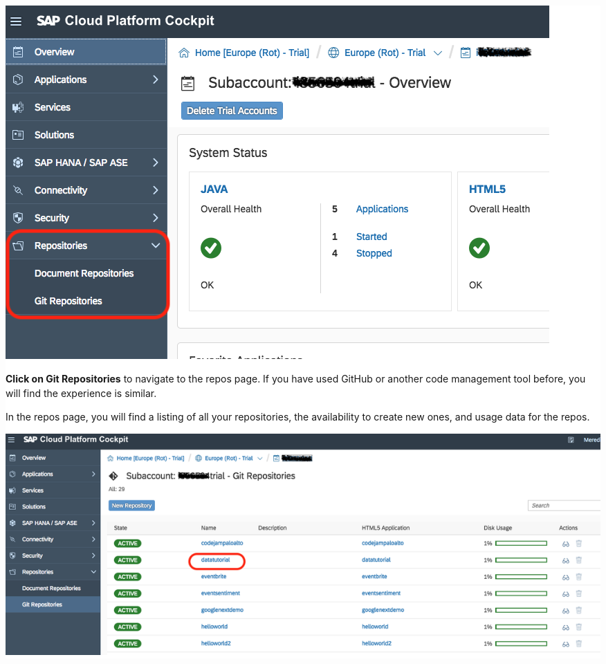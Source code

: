 ![Repos highlighted in the left menu](16.png)

**Click on Git Repositories** to navigate to the repos page. If you have used GitHub or another code management tool before, you will find the experience is similar.

In the repos page, you will find a listing of all your repositories, the availability to create new ones, and usage data for the repos.

![Git Repositories page](17.png)

